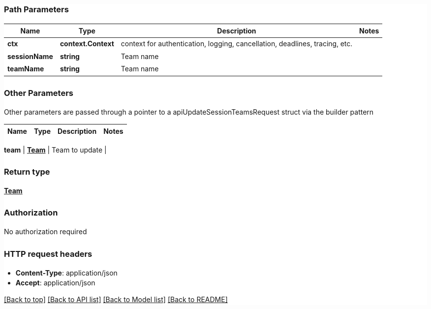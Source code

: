 ### Path Parameters


Name | Type | Description  | Notes
------------- | ------------- | ------------- | -------------
**ctx** | **context.Context** | context for authentication, logging, cancellation, deadlines, tracing, etc.
**sessionName** | **string** | Team name | 
**teamName** | **string** | Team name | 

### Other Parameters

Other parameters are passed through a pointer to a apiUpdateSessionTeamsRequest struct via the builder pattern


Name | Type | Description  | Notes
------------- | ------------- | ------------- | -------------


 **team** | [**Team**](Team.md) | Team to update | 

### Return type

[**Team**](Team.md)

### Authorization

No authorization required

### HTTP request headers

- **Content-Type**: application/json
- **Accept**: application/json

[[Back to top]](#) [[Back to API list]](../README.md#documentation-for-api-endpoints)
[[Back to Model list]](../README.md#documentation-for-models)
[[Back to README]](../README.md)

